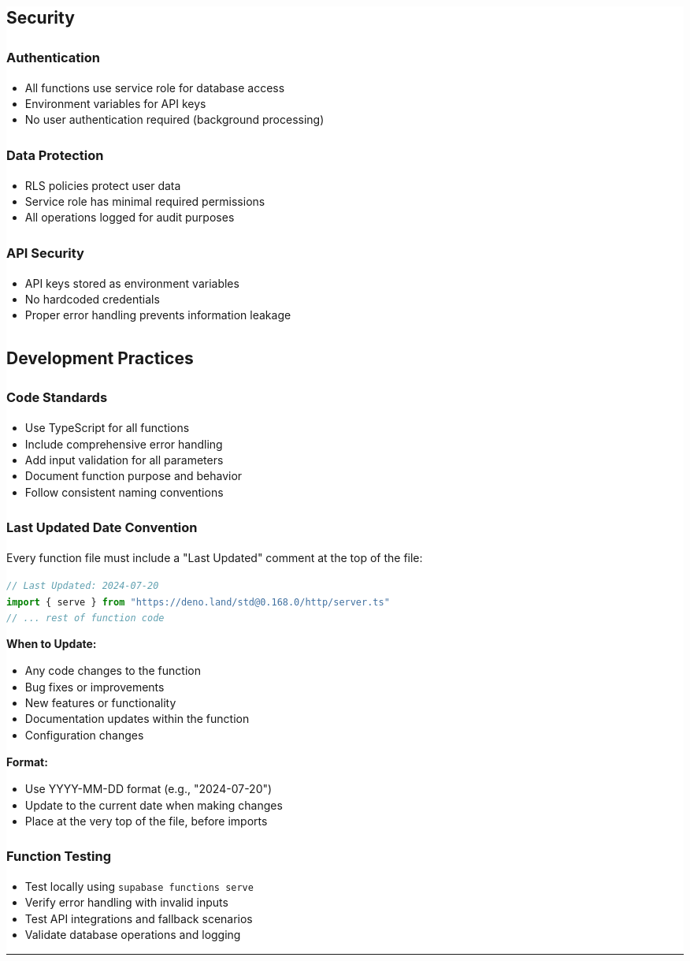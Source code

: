 ## Security

### Authentication
- All functions use service role for database access
- Environment variables for API keys
- No user authentication required (background processing)

### Data Protection
- RLS policies protect user data
- Service role has minimal required permissions
- All operations logged for audit purposes

### API Security
- API keys stored as environment variables
- No hardcoded credentials
- Proper error handling prevents information leakage

## Development Practices

### Code Standards
- Use TypeScript for all functions
- Include comprehensive error handling
- Add input validation for all parameters
- Document function purpose and behavior
- Follow consistent naming conventions

### Last Updated Date Convention
Every function file must include a "Last Updated" comment at the top of the file:

```typescript
// Last Updated: 2024-07-20
import { serve } from "https://deno.land/std@0.168.0/http/server.ts"
// ... rest of function code
```

**When to Update:**
- Any code changes to the function
- Bug fixes or improvements
- New features or functionality
- Documentation updates within the function
- Configuration changes

**Format:**
- Use YYYY-MM-DD format (e.g., "2024-07-20")
- Update to the current date when making changes
- Place at the very top of the file, before imports

### Function Testing
- Test locally using `supabase functions serve`
- Verify error handling with invalid inputs
- Test API integrations and fallback scenarios
- Validate database operations and logging

---